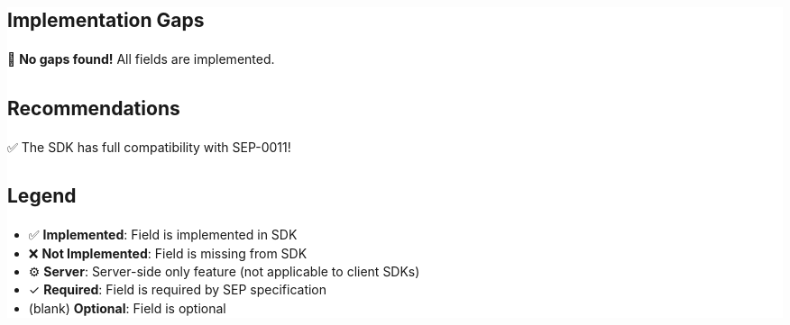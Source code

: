 ## Implementation Gaps

🎉 **No gaps found!** All fields are implemented.

## Recommendations

✅ The SDK has full compatibility with SEP-0011!

## Legend

- ✅ **Implemented**: Field is implemented in SDK
- ❌ **Not Implemented**: Field is missing from SDK
- ⚙️ **Server**: Server-side only feature (not applicable to client SDKs)
- ✓ **Required**: Field is required by SEP specification
- (blank) **Optional**: Field is optional
